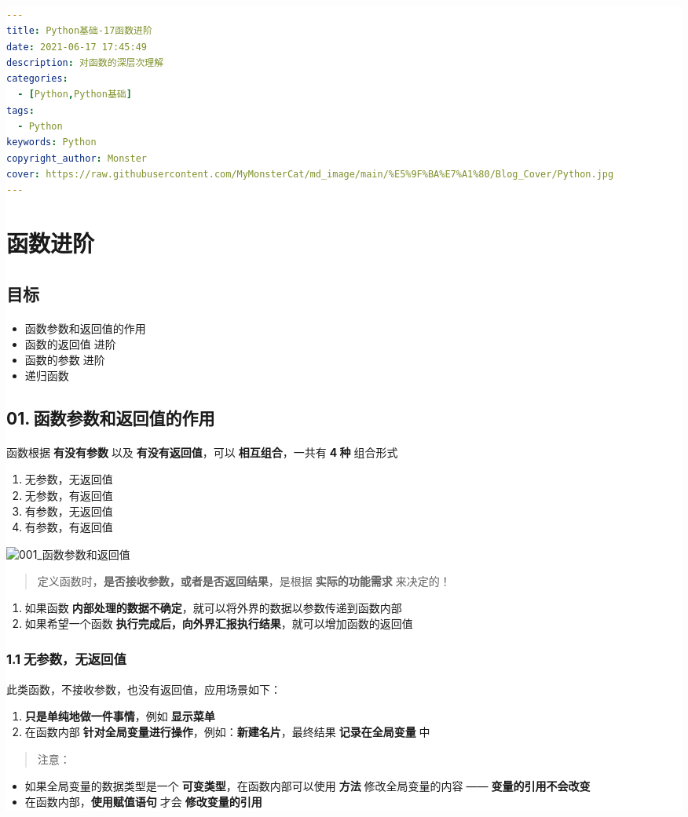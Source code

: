 ```yaml
---
title: Python基础-17函数进阶
date: 2021-06-17 17:45:49
description: 对函数的深层次理解
categories:
  - [Python,Python基础]
tags:
  - Python
keywords: Python
copyright_author: Monster
cover: https://raw.githubusercontent.com/MyMonsterCat/md_image/main/%E5%9F%BA%E7%A1%80/Blog_Cover/Python.jpg
---
```


# 函数进阶

## 目标

* 函数参数和返回值的作用
* 函数的返回值 进阶
* 函数的参数 进阶
* 递归函数

## 01. 函数参数和返回值的作用

函数根据 **有没有参数** 以及 **有没有返回值**，可以 **相互组合**，一共有 **4 种** 组合形式

1. 无参数，无返回值
2. 无参数，有返回值
3. 有参数，无返回值
4. 有参数，有返回值

![001_函数参数和返回值](https://raw.githubusercontent.com/MyMonsterCat/md_image/main/%E5%9F%BA%E7%A1%80/Python/017/001_%E5%87%BD%E6%95%B0%E5%8F%82%E6%95%B0%E5%92%8C%E8%BF%94%E5%9B%9E%E5%80%BC.png)

> 定义函数时，**是否接收参数，或者是否返回结果**，是根据 **实际的功能需求** 来决定的！

1. 如果函数 **内部处理的数据不确定**，就可以将外界的数据以参数传递到函数内部
2. 如果希望一个函数 **执行完成后，向外界汇报执行结果**，就可以增加函数的返回值

### 1.1 无参数，无返回值

此类函数，不接收参数，也没有返回值，应用场景如下：

1. **只是单纯地做一件事情**，例如 **显示菜单**
2. 在函数内部 **针对全局变量进行操作**，例如：**新建名片**，最终结果 **记录在全局变量** 中

> 注意：

* 如果全局变量的数据类型是一个 **可变类型**，在函数内部可以使用 **方法** 修改全局变量的内容 —— **变量的引用不会改变**
* 在函数内部，**使用赋值语句** 才会 **修改变量的引用**
